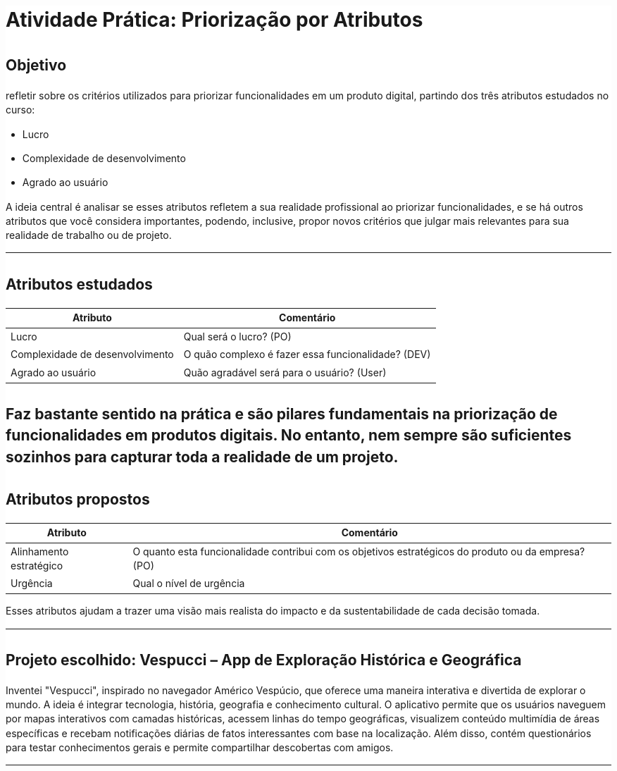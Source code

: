 # Atividade Prática: Priorização por Atributos

## Objetivo  
refletir sobre os critérios utilizados para priorizar funcionalidades em um produto digital, partindo dos três atributos estudados no curso:

- Lucro

- Complexidade de desenvolvimento

- Agrado ao usuário

A ideia central é analisar se esses atributos refletem a sua realidade profissional ao priorizar funcionalidades, e se há outros atributos que você considera importantes, podendo, inclusive, propor novos critérios que julgar mais relevantes para sua realidade de trabalho ou de projeto.

---

## Atributos estudados

|Atributo|Comentário|
|---|---|
|Lucro| Qual será o lucro? (PO)|
|Complexidade de desenvolvimento | O quão complexo é fazer essa funcionalidade? (DEV)|
|Agrado ao usuário | Quão agradável será para o usuário? (User)|

Faz bastante sentido na prática e são pilares fundamentais na priorização de funcionalidades em produtos digitais. No entanto, nem sempre são suficientes sozinhos para capturar toda a realidade de um projeto.
---

## Atributos propostos

|Atributo|Comentário|
|---|---|
|Alinhamento estratégico| O quanto esta funcionalidade contribui com os objetivos estratégicos do produto ou da empresa? (PO)|
|Urgência | Qual o nível de urgência |

Esses atributos ajudam a trazer uma visão mais realista do impacto e da sustentabilidade de cada decisão tomada.

---


## Projeto escolhido: Vespucci – App de Exploração Histórica e Geográfica

 Inventei "Vespucci", inspirado no navegador Américo Vespúcio, que oferece uma maneira interativa e divertida de explorar o mundo. A ideia é integrar tecnologia, história, geografia e conhecimento cultural. O aplicativo permite que os usuários naveguem por mapas interativos com camadas históricas, acessem linhas do tempo geográficas, visualizem conteúdo multimídia de áreas específicas e recebam notificações diárias de fatos interessantes com base na localização. Além disso, contém questionários para testar conhecimentos gerais e permite compartilhar descobertas com amigos.

---